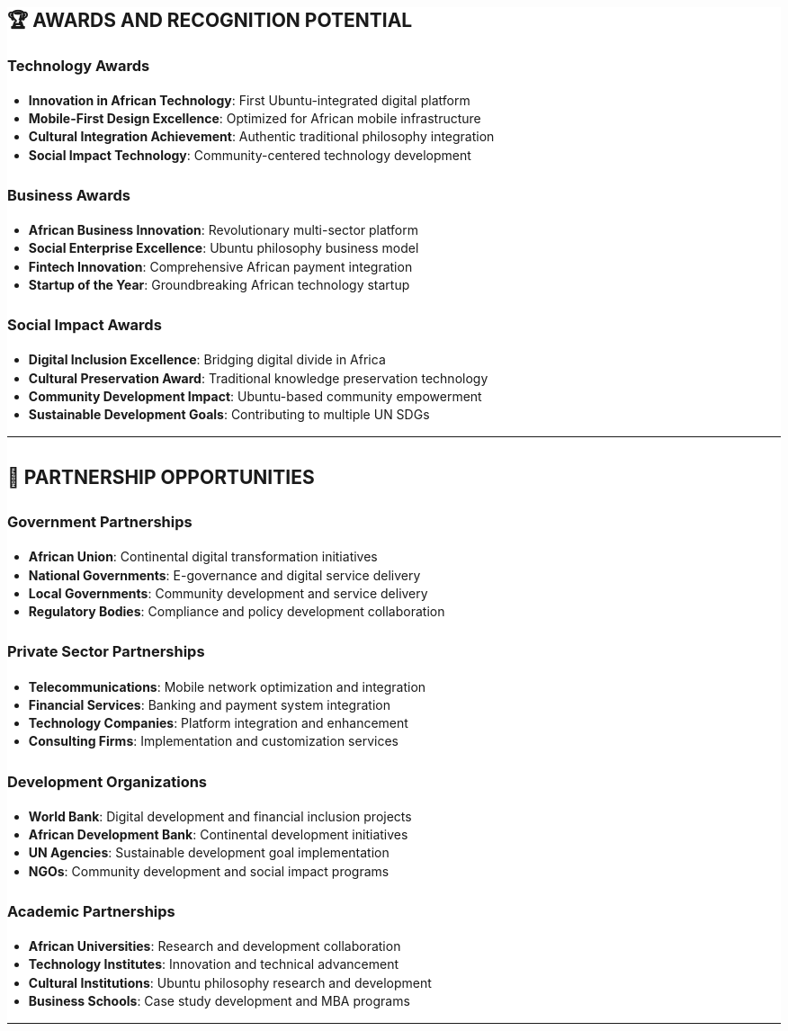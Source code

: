 ## 🏆 **AWARDS AND RECOGNITION POTENTIAL**

### **Technology Awards**
- **Innovation in African Technology**: First Ubuntu-integrated digital platform
- **Mobile-First Design Excellence**: Optimized for African mobile infrastructure
- **Cultural Integration Achievement**: Authentic traditional philosophy integration
- **Social Impact Technology**: Community-centered technology development

### **Business Awards**
- **African Business Innovation**: Revolutionary multi-sector platform
- **Social Enterprise Excellence**: Ubuntu philosophy business model
- **Fintech Innovation**: Comprehensive African payment integration
- **Startup of the Year**: Groundbreaking African technology startup

### **Social Impact Awards**
- **Digital Inclusion Excellence**: Bridging digital divide in Africa
- **Cultural Preservation Award**: Traditional knowledge preservation technology
- **Community Development Impact**: Ubuntu-based community empowerment
- **Sustainable Development Goals**: Contributing to multiple UN SDGs

---

## 🤝 **PARTNERSHIP OPPORTUNITIES**

### **Government Partnerships**
- **African Union**: Continental digital transformation initiatives
- **National Governments**: E-governance and digital service delivery
- **Local Governments**: Community development and service delivery
- **Regulatory Bodies**: Compliance and policy development collaboration

### **Private Sector Partnerships**
- **Telecommunications**: Mobile network optimization and integration
- **Financial Services**: Banking and payment system integration
- **Technology Companies**: Platform integration and enhancement
- **Consulting Firms**: Implementation and customization services

### **Development Organizations**
- **World Bank**: Digital development and financial inclusion projects
- **African Development Bank**: Continental development initiatives
- **UN Agencies**: Sustainable development goal implementation
- **NGOs**: Community development and social impact programs

### **Academic Partnerships**
- **African Universities**: Research and development collaboration
- **Technology Institutes**: Innovation and technical advancement
- **Cultural Institutions**: Ubuntu philosophy research and development
- **Business Schools**: Case study development and MBA programs

---